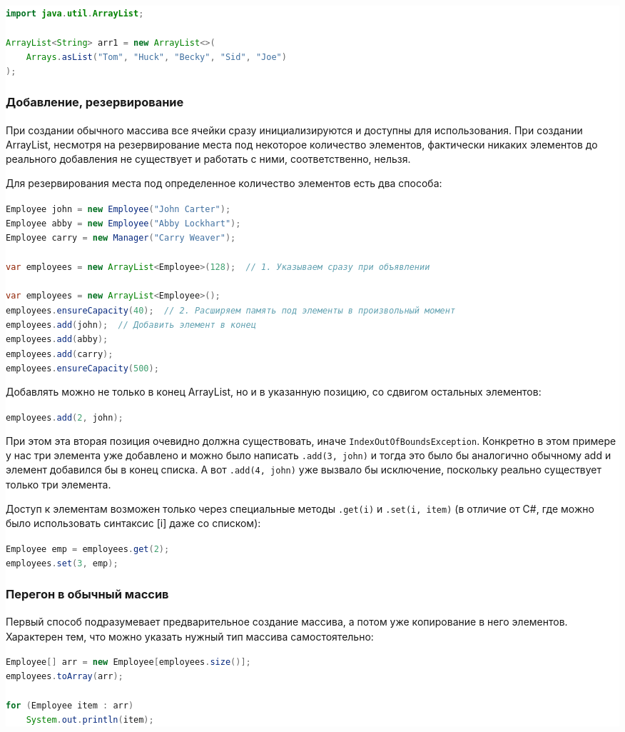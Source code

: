 ```java
import java.util.ArrayList;

ArrayList<String> arr1 = new ArrayList<>(
    Arrays.asList("Tom", "Huck", "Becky", "Sid", "Joe")
);
```

### Добавление, резервирование

При создании обычного массива все ячейки сразу инициализируются и доступны для использования. При создании ArrayList, несмотря на резервирование места под некоторое количество элементов, фактически никаких элементов до реального добавления не существует и работать с ними, соответственно, нельзя.

Для резервирования места под определенное количество элементов есть два способа:

```java
Employee john = new Employee("John Carter");
Employee abby = new Employee("Abby Lockhart");
Employee carry = new Manager("Carry Weaver");

var employees = new ArrayList<Employee>(128);  // 1. Указываем сразу при объявлении

var employees = new ArrayList<Employee>();
employees.ensureCapacity(40);  // 2. Расширяем память под элементы в произвольный момент
employees.add(john);  // Добавить элемент в конец
employees.add(abby);
employees.add(carry);
employees.ensureCapacity(500);
```

Добавлять можно не только в конец ArrayList, но и в указанную позицию, со сдвигом остальных элементов:

```java
employees.add(2, john);
```

При этом эта вторая позиция очевидно должна существовать, иначе `IndexOutOfBoundsException`. Конкретно в этом примере  у нас три элемента уже добавлено и можно было написать `.add(3, john)` и тогда это было бы аналогично обычному add и элемент добавился бы в конец списка. А вот `.add(4, john)` уже вызвало бы исключение, поскольку реально существует только три элемента.

Доступ к элементам возможен только через специальные методы `.get(i)` и `.set(i, item)` (в отличие от C#, где можно было использовать синтаксис [i] даже со списком):

```java
Employee emp = employees.get(2);
employees.set(3, emp);
```

### Перегон в обычный массив

Первый способ подразумевает предварительное создание массива, а потом уже копирование в него элементов. Характерен тем, что можно указать нужный тип массива самостоятельно:

```java
Employee[] arr = new Employee[employees.size()];
employees.toArray(arr);

for (Employee item : arr)
	System.out.println(item);
```
